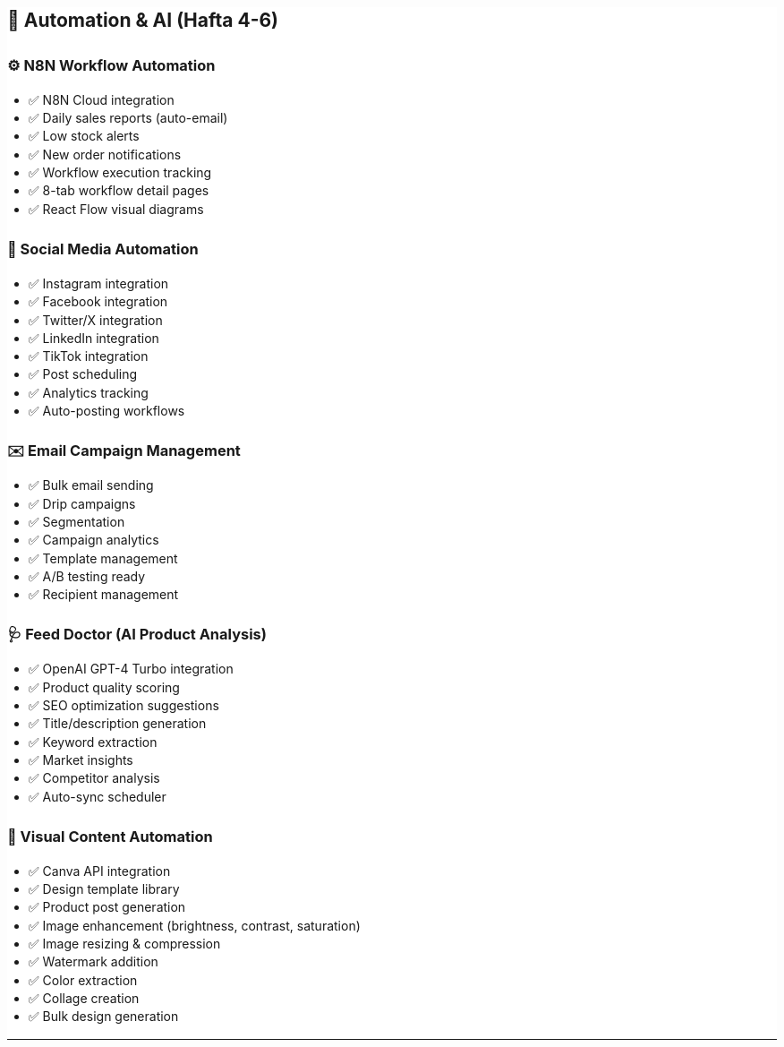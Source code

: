 
## 🤖 Automation & AI (Hafta 4-6)

### ⚙️ N8N Workflow Automation

- ✅ N8N Cloud integration
- ✅ Daily sales reports (auto-email)
- ✅ Low stock alerts
- ✅ New order notifications
- ✅ Workflow execution tracking
- ✅ 8-tab workflow detail pages
- ✅ React Flow visual diagrams

### 📱 Social Media Automation

- ✅ Instagram integration
- ✅ Facebook integration
- ✅ Twitter/X integration
- ✅ LinkedIn integration
- ✅ TikTok integration
- ✅ Post scheduling
- ✅ Analytics tracking
- ✅ Auto-posting workflows

### ✉️ Email Campaign Management

- ✅ Bulk email sending
- ✅ Drip campaigns
- ✅ Segmentation
- ✅ Campaign analytics
- ✅ Template management
- ✅ A/B testing ready
- ✅ Recipient management

### 🩺 Feed Doctor (AI Product Analysis)

- ✅ OpenAI GPT-4 Turbo integration
- ✅ Product quality scoring
- ✅ SEO optimization suggestions
- ✅ Title/description generation
- ✅ Keyword extraction
- ✅ Market insights
- ✅ Competitor analysis
- ✅ Auto-sync scheduler

### 🎨 Visual Content Automation

- ✅ Canva API integration
- ✅ Design template library
- ✅ Product post generation
- ✅ Image enhancement (brightness, contrast, saturation)
- ✅ Image resizing & compression
- ✅ Watermark addition
- ✅ Color extraction
- ✅ Collage creation
- ✅ Bulk design generation

---